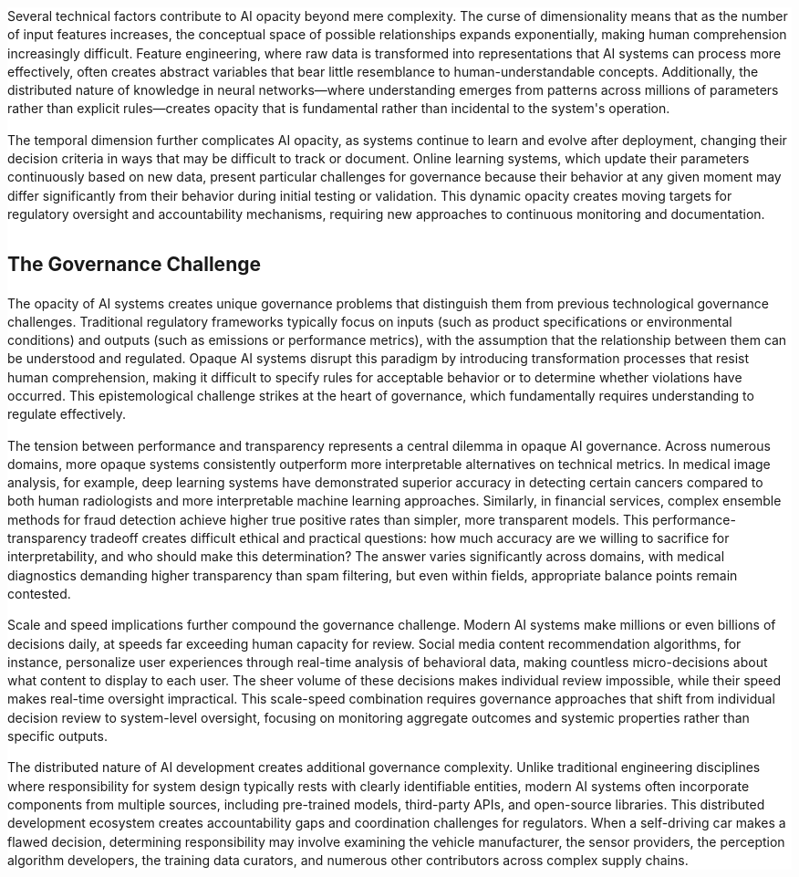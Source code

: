 Several technical factors contribute to AI opacity beyond mere complexity. The curse of dimensionality means that as the number of input features increases, the conceptual space of possible relationships expands exponentially, making human comprehension increasingly difficult. Feature engineering, where raw data is transformed into representations that AI systems can process more effectively, often creates abstract variables that bear little resemblance to human-understandable concepts. Additionally, the distributed nature of knowledge in neural networks—where understanding emerges from patterns across millions of parameters rather than explicit rules—creates opacity that is fundamental rather than incidental to the system's operation.

The temporal dimension further complicates AI opacity, as systems continue to learn and evolve after deployment, changing their decision criteria in ways that may be difficult to track or document. Online learning systems, which update their parameters continuously based on new data, present particular challenges for governance because their behavior at any given moment may differ significantly from their behavior during initial testing or validation. This dynamic opacity creates moving targets for regulatory oversight and accountability mechanisms, requiring new approaches to continuous monitoring and documentation.

## The Governance Challenge

The opacity of AI systems creates unique governance problems that distinguish them from previous technological governance challenges. Traditional regulatory frameworks typically focus on inputs (such as product specifications or environmental conditions) and outputs (such as emissions or performance metrics), with the assumption that the relationship between them can be understood and regulated. Opaque AI systems disrupt this paradigm by introducing transformation processes that resist human comprehension, making it difficult to specify rules for acceptable behavior or to determine whether violations have occurred. This epistemological challenge strikes at the heart of governance, which fundamentally requires understanding to regulate effectively.

The tension between performance and transparency represents a central dilemma in opaque AI governance. Across numerous domains, more opaque systems consistently outperform more interpretable alternatives on technical metrics. In medical image analysis, for example, deep learning systems have demonstrated superior accuracy in detecting certain cancers compared to both human radiologists and more interpretable machine learning approaches. Similarly, in financial services, complex ensemble methods for fraud detection achieve higher true positive rates than simpler, more transparent models. This performance-transparency tradeoff creates difficult ethical and practical questions: how much accuracy are we willing to sacrifice for interpretability, and who should make this determination? The answer varies significantly across domains, with medical diagnostics demanding higher transparency than spam filtering, but even within fields, appropriate balance points remain contested.

Scale and speed implications further compound the governance challenge. Modern AI systems make millions or even billions of decisions daily, at speeds far exceeding human capacity for review. Social media content recommendation algorithms, for instance, personalize user experiences through real-time analysis of behavioral data, making countless micro-decisions about what content to display to each user. The sheer volume of these decisions makes individual review impossible, while their speed makes real-time oversight impractical. This scale-speed combination requires governance approaches that shift from individual decision review to system-level oversight, focusing on monitoring aggregate outcomes and systemic properties rather than specific outputs.

The distributed nature of AI development creates additional governance complexity. Unlike traditional engineering disciplines where responsibility for system design typically rests with clearly identifiable entities, modern AI systems often incorporate components from multiple sources, including pre-trained models, third-party APIs, and open-source libraries. This distributed development ecosystem creates accountability gaps and coordination challenges for regulators. When a self-driving car makes a flawed decision, determining responsibility may involve examining the vehicle manufacturer, the sensor providers, the perception algorithm developers, the training data curators, and numerous other contributors across complex supply chains.
